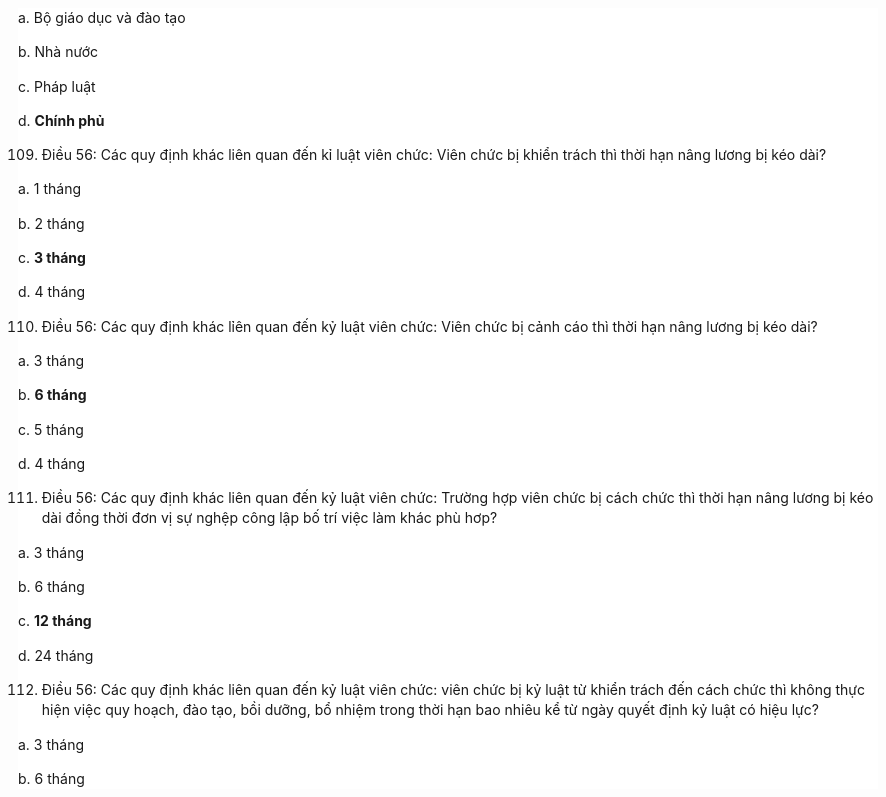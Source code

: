 

a.  Bộ giáo dục và đào tạo

b.  Nhà nước

c.  Pháp luật

d.  **Chính phủ**



109. Điều 56: Các quy định khác liên quan đến kỉ luật viên chức: Viên
     chức bị khiển trách thì thời hạn nâng lương bị kéo dài?



a.  1 tháng

b.  2 tháng

c.  **3 tháng**

d.  4 tháng



110. Điều 56: Các quy định khác lỉên quan đến kỷ luật viên chức: Viên
     chức bị cảnh cáo thì thời hạn nâng lương bị kéo dài?



a.  3 tháng

b.  **6 tháng**

c.  5 tháng

d.  4 tháng



111. Điều 56: Các quy định khác liên quan đến kỷ luật viên chức: Trường
     hợp viên chức bị cách chức thì thời hạn nâng lương bị kéo dài đồng
     thời đơn vị sự nghệp công lập bố trí việc làm khác phù hơp?



a.  3 tháng

b.  6 tháng

c.  **12 tháng**

d.  24 tháng



112. Điều 56: Các quy định khác liên quan đến kỷ luật viên chức: viên
     chức bị kỷ luật từ khiển trách đến cách chức thì không thực hiện
     việc quy hoạch, đào tạo, bồi dưỡng, bổ nhiệm trong thời hạn bao
     nhiêu kể từ ngày quyết định kỷ luật có hiệu lực?



a.  3 tháng

b.  6 tháng
